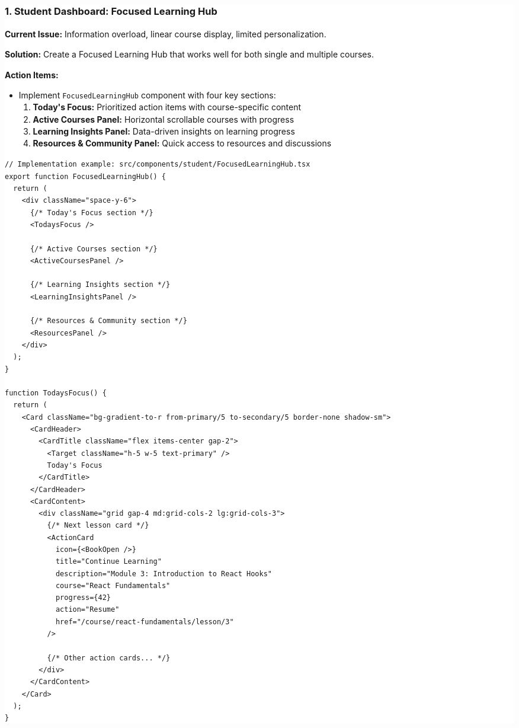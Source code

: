 ### 1. Student Dashboard: Focused Learning Hub

**Current Issue:** Information overload, linear course display, limited personalization.

**Solution:** Create a Focused Learning Hub that works well for both single and multiple courses.

**Action Items:**
- Implement `FocusedLearningHub` component with four key sections:
  1. **Today's Focus:** Prioritized action items with course-specific content
  2. **Active Courses Panel:** Horizontal scrollable courses with progress
  3. **Learning Insights Panel:** Data-driven insights on learning progress
  4. **Resources & Community Panel:** Quick access to resources and discussions

```tsx
// Implementation example: src/components/student/FocusedLearningHub.tsx
export function FocusedLearningHub() {
  return (
    <div className="space-y-6">
      {/* Today's Focus section */}
      <TodaysFocus />
      
      {/* Active Courses section */}
      <ActiveCoursesPanel />
      
      {/* Learning Insights section */}
      <LearningInsightsPanel />
      
      {/* Resources & Community section */}
      <ResourcesPanel />
    </div>
  );
}

function TodaysFocus() {
  return (
    <Card className="bg-gradient-to-r from-primary/5 to-secondary/5 border-none shadow-sm">
      <CardHeader>
        <CardTitle className="flex items-center gap-2">
          <Target className="h-5 w-5 text-primary" />
          Today's Focus
        </CardTitle>
      </CardHeader>
      <CardContent>
        <div className="grid gap-4 md:grid-cols-2 lg:grid-cols-3">
          {/* Next lesson card */}
          <ActionCard 
            icon={<BookOpen />} 
            title="Continue Learning"
            description="Module 3: Introduction to React Hooks"
            course="React Fundamentals"
            progress={42}
            action="Resume"
            href="/course/react-fundamentals/lesson/3"
          />
          
          {/* Other action cards... */}
        </div>
      </CardContent>
    </Card>
  );
}
```
